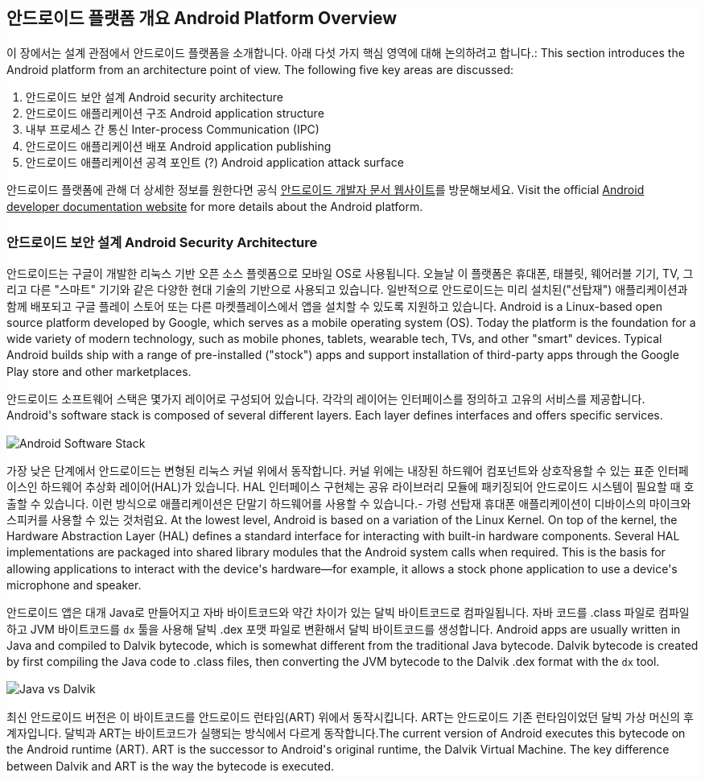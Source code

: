 ## 안드로이드 플랫폼 개요 Android Platform Overview

이 장에서는 설계 관점에서 안드로이드 플랫폼을 소개합니다. 아래 다섯 가지 핵심 영역에 대해 논의하려고 합니다.: This section introduces the Android platform from an architecture point of view. The following five key areas are discussed:

1. 안드로이드 보안 설계 Android security architecture
2. 안드로이드 애플리케이션 구조 Android application structure
3. 내부 프로세스 간 통신 Inter-process Communication (IPC)
4. 안드로이드 애플리케이션 배포 Android application publishing
5. 안드로이드 애플리케이션 공격 포인트 (?) Android application attack surface

안드로이드 플랫폼에 관해 더 상세한 정보를 원한다면 공식 [안드로이드 개발자 문서 웹사이트](https://developer.android.com/index.html "Android Developer Guide")를 방문해보세요. Visit the official [Android developer documentation website](https://developer.android.com/index.html "Android Developer Guide") for more details about the Android platform.

### 안드로이드 보안 설계 Android Security Architecture

안드로이드는 구글이 개발한 리눅스 기반 오픈 소스 플렛폼으로 모바일 OS로 사용됩니다. 오늘날 이 플랫폼은 휴대폰, 태블릿, 웨어러블 기기, TV, 그리고 다른 "스마트" 기기와 같은 다양한 현대 기술의 기반으로 사용되고 있습니다. 일반적으로 안드로이드는 미리 설치된("선탑재") 애플리케이션과 함께 배포되고 구글 플레이 스토어 또는 다른 마켓플레이스에서 앱을 설치할 수 있도록 지원하고 있습니다. Android is a Linux-based open source platform developed by Google, which serves as a mobile operating system (OS). Today the platform is the foundation for a wide variety of modern technology, such as mobile phones, tablets, wearable tech, TVs, and other "smart" devices. Typical Android builds ship with a range of pre-installed ("stock") apps and support installation of third-party apps through the Google Play store and other marketplaces.

안드로이드 소프트웨어 스택은 몇가지 레이어로 구성되어 있습니다. 각각의 레이어는 인터페이스를 정의하고 고유의 서비스를 제공합니다. Android's software stack is composed of several different layers. Each layer defines interfaces and offers specific services.

<img src="Images/Chapters/0x05a/android_software_stack.png" alt="Android Software Stack" width="400">

가장 낮은 단계에서 안드로이드는 변형된 리눅스 커널 위에서 동작합니다. 커널 위에는 내장된 하드웨어 컴포넌트와 상호작용할 수 있는 표준 인터페이스인 하드웨어 추상화 레이어(HAL)가 있습니다. HAL 인터페이스 구현체는 공유 라이브러리 모듈에 패키징되어 안드로이드 시스템이 필요할 때 호출할 수 있습니다. 이런 방식으로 애플리케이션은 단말기 하드웨어를 사용할 수 있습니다.- 가령 선탑재 휴대폰 애플리케이션이 디바이스의 마이크와 스피커를 사용할 수 있는 것처럼요.  At the lowest level, Android is based on a variation of the Linux Kernel. On top of the kernel, the Hardware Abstraction Layer (HAL) defines a standard interface for interacting with built-in hardware components. Several HAL implementations are packaged into shared library modules that the Android system calls when required. This is the basis for allowing applications to interact with the device's hardware—for example, it allows a stock phone application to use a device's microphone and speaker.

안드로이드 앱은 대개 Java로 만들어지고 자바 바이트코드와 약간 차이가 있는 달빅 바이트코드로 컴파일됩니다. 자바 코드를 .class 파일로 컴파일하고 JVM 바이트코드를 `dx` 툴을 사용해 달빅 .dex 포맷 파일로 변환해서 달빅 바이트코드를 생성합니다. Android apps are usually written in Java and compiled to Dalvik bytecode, which is somewhat different from the traditional Java bytecode. Dalvik bytecode is created by first compiling the Java code to .class files, then converting the JVM bytecode to the Dalvik .dex format with the `dx` tool.

<img src="Images/Chapters/0x05a/java_vs_dalvik.png" alt="Java vs Dalvik" width="350">

최신 안드로이드 버전은 이 바이트코드를 안드로이드 런타임(ART) 위에서 동작시킵니다. ART는 안드로이드 기존 런타임이었던 달빅 가상 머신의 후계자입니다. 달빅과 ART는 바이트코드가 실행되는 방식에서 다르게 동작합니다.The current version of Android executes this bytecode on the Android runtime (ART). ART is the successor to Android's original runtime, the Dalvik Virtual Machine. The key difference between Dalvik and ART is the way the bytecode is executed.
